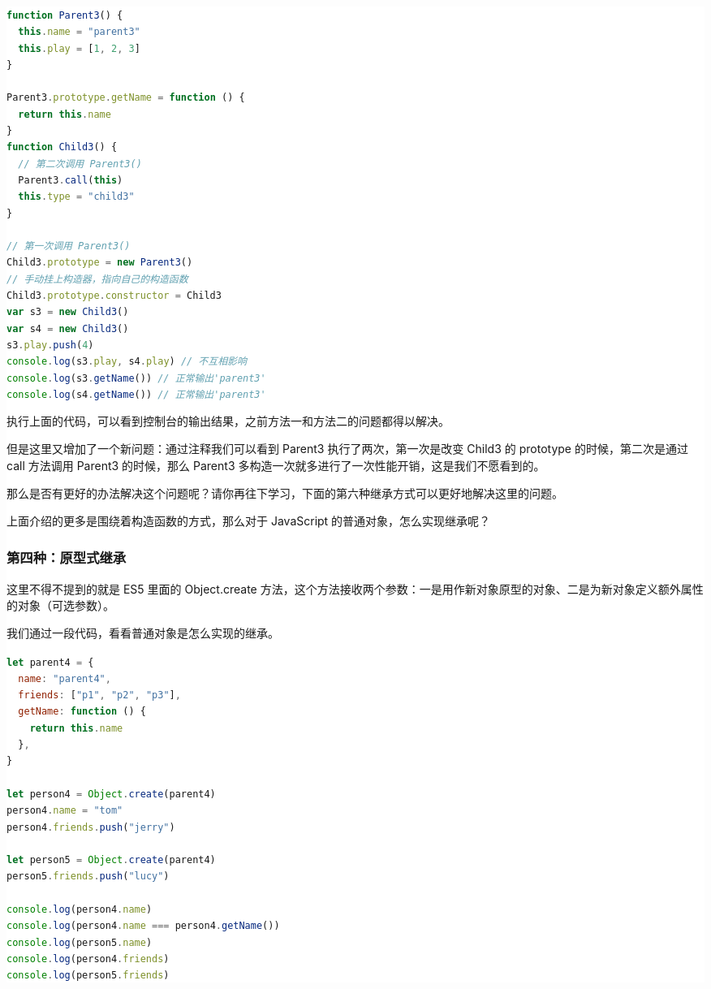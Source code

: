 ```js
function Parent3() {
  this.name = "parent3"
  this.play = [1, 2, 3]
}

Parent3.prototype.getName = function () {
  return this.name
}
function Child3() {
  // 第二次调用 Parent3()
  Parent3.call(this)
  this.type = "child3"
}

// 第一次调用 Parent3()
Child3.prototype = new Parent3()
// 手动挂上构造器，指向自己的构造函数
Child3.prototype.constructor = Child3
var s3 = new Child3()
var s4 = new Child3()
s3.play.push(4)
console.log(s3.play, s4.play) // 不互相影响
console.log(s3.getName()) // 正常输出'parent3'
console.log(s4.getName()) // 正常输出'parent3'
```

执行上面的代码，可以看到控制台的输出结果，之前方法一和方法二的问题都得以解决。

但是这里又增加了一个新问题：通过注释我们可以看到 Parent3 执行了两次，第一次是改变 Child3 的 prototype 的时候，第二次是通过 call 方法调用 Parent3 的时候，那么 Parent3 多构造一次就多进行了一次性能开销，这是我们不愿看到的。

那么是否有更好的办法解决这个问题呢？请你再往下学习，下面的第六种继承方式可以更好地解决这里的问题。

上面介绍的更多是围绕着构造函数的方式，那么对于 JavaScript 的普通对象，怎么实现继承呢？

### 第四种：原型式继承

这里不得不提到的就是 ES5 里面的 Object.create 方法，这个方法接收两个参数：一是用作新对象原型的对象、二是为新对象定义额外属性的对象（可选参数）。

我们通过一段代码，看看普通对象是怎么实现的继承。

```js
let parent4 = {
  name: "parent4",
  friends: ["p1", "p2", "p3"],
  getName: function () {
    return this.name
  },
}

let person4 = Object.create(parent4)
person4.name = "tom"
person4.friends.push("jerry")

let person5 = Object.create(parent4)
person5.friends.push("lucy")

console.log(person4.name)
console.log(person4.name === person4.getName())
console.log(person5.name)
console.log(person4.friends)
console.log(person5.friends)
```
